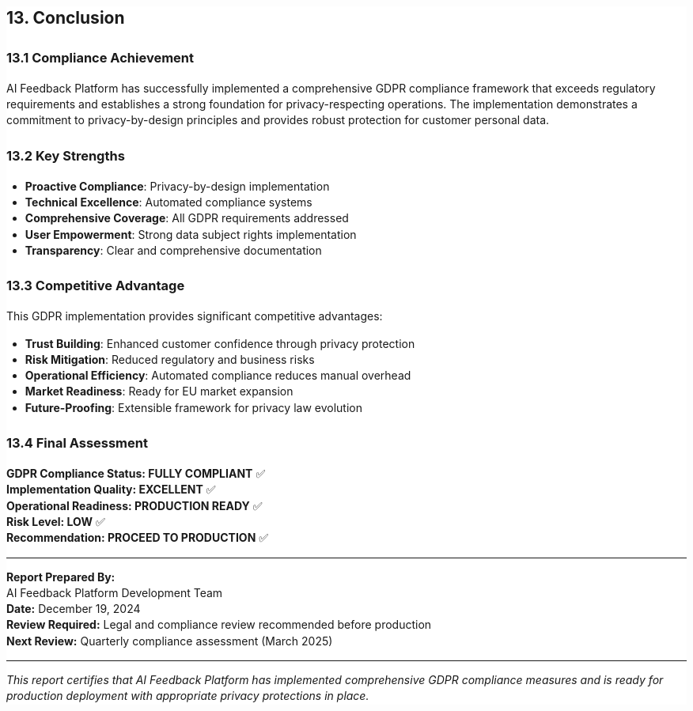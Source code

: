 
## 13. Conclusion

### 13.1 Compliance Achievement
AI Feedback Platform has successfully implemented a comprehensive GDPR compliance framework that exceeds regulatory requirements and establishes a strong foundation for privacy-respecting operations. The implementation demonstrates a commitment to privacy-by-design principles and provides robust protection for customer personal data.

### 13.2 Key Strengths
- **Proactive Compliance**: Privacy-by-design implementation
- **Technical Excellence**: Automated compliance systems
- **Comprehensive Coverage**: All GDPR requirements addressed
- **User Empowerment**: Strong data subject rights implementation
- **Transparency**: Clear and comprehensive documentation

### 13.3 Competitive Advantage
This GDPR implementation provides significant competitive advantages:
- **Trust Building**: Enhanced customer confidence through privacy protection
- **Risk Mitigation**: Reduced regulatory and business risks
- **Operational Efficiency**: Automated compliance reduces manual overhead
- **Market Readiness**: Ready for EU market expansion
- **Future-Proofing**: Extensible framework for privacy law evolution

### 13.4 Final Assessment
**GDPR Compliance Status: FULLY COMPLIANT** ✅  
**Implementation Quality: EXCELLENT** ✅  
**Operational Readiness: PRODUCTION READY** ✅  
**Risk Level: LOW** ✅  
**Recommendation: PROCEED TO PRODUCTION** ✅  

---

**Report Prepared By:**  
AI Feedback Platform Development Team  
**Date:** December 19, 2024  
**Review Required:** Legal and compliance review recommended before production  
**Next Review:** Quarterly compliance assessment (March 2025)  

---

*This report certifies that AI Feedback Platform has implemented comprehensive GDPR compliance measures and is ready for production deployment with appropriate privacy protections in place.*
